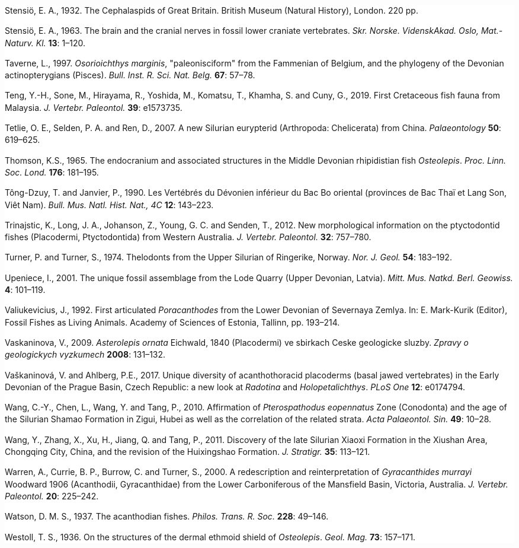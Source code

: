 Stensiö, E. A., 1932. The Cephalaspids of Great Britain. British Museum (Natural History), London. 220 pp.

Stensiö, E. A., 1963. The brain and the cranial nerves in fossil lower craniate vertebrates. *Skr. Norske. VidenskAkad. Oslo, Mat.-Naturv. Kl.* **13**: 1–120.

Taverne, L., 1997. *Osorioichthys marginis*, "paleonisciform" from the Fammenian of Belgium, and the phylogeny of the Devonian actinopterygians (Pisces). *Bull. Inst. R. Sci. Nat. Belg.* **67**: 57–78.

Teng, Y.-H., Sone, M., Hirayama, R., Yoshida, M., Komatsu, T., Khamha, S. and Cuny, G., 2019. First Cretaceous fish fauna from Malaysia. *J. Vertebr. Paleontol.* **39**: e1573735.

Tetlie, O. E., Selden, P. A. and Ren, D., 2007. A new Silurian eurypterid (Arthropoda: Chelicerata) from China. *Palaeontology* **50**: 619–625.

Thomson, K.S., 1965. The endocranium and associated structures in the Middle Devonian rhipidistian fish *Osteolepis*. *Proc. Linn. Soc. Lond.* **176**: 181–195.

Tông-Dzuy, T. and Janvier, P., 1990. Les Vertébrés du Dévonien inférieur du Bac Bo oriental (provinces de Bac Thaï et Lang Son, Viêt Nam). *Bull. Mus. Natl. Hist. Nat., 4C* **12**: 143–223.

Trinajstic, K., Long, J. A., Johanson, Z., Young, G. C. and Senden, T., 2012. New morphological information on the ptyctodontid fishes (Placodermi, Ptyctodontida) from Western Australia. *J. Vertebr. Paleontol.* **32**: 757–780.

Turner, P. and Turner, S., 1974. Thelodonts from the Upper Silurian of Ringerike, Norway. *Nor. J. Geol.* **54**: 183–192.

Upeniece, I., 2001. The unique fossil assemblage from the Lode Quarry (Upper Devonian, Latvia). *Mitt. Mus. Natkd. Berl. Geowiss.* **4**: 101–119.

Valiukevicius, J., 1992. First articulated *Poracanthodes* from the Lower Devonian of Severnaya Zemlya. In: E. Mark-Kurik (Editor), Fossil Fishes as Living Animals. Academy of Sciences of Estonia, Tallinn, pp. 193–214.

Vaskaninova, V., 2009. *Asterolepis ornata* Eichwald, 1840 (Placodermi) ve sbirkach Ceske geologicke sluzby. *Zpravy o geologickych vyzkumech* **2008**: 131–132.

Vaškaninová, V. and Ahlberg, P.E., 2017. Unique diversity of acanthothoracid placoderms (basal jawed vertebrates) in the Early Devonian of the Prague Basin, Czech Republic: a new look at *Radotina* and *Holopetalichthys*. *PLoS One* **12**: e0174794.

Wang, C.-Y., Chen, L., Wang, Y. and Tang, P., 2010. Affirmation of *Pterospathodus eopennatus* Zone (Conodonta) and the age of the Silurian Shamao Formation in Zigui, Hubei as well as the correlation of the related strata. *Acta Palaeontol. Sin.* **49**: 10–28.

Wang, Y., Zhang, X., Xu, H., Jiang, Q. and Tang, P., 2011. Discovery of the late Silurian Xiaoxi Formation in the Xiushan Area, Chongqing City, China, and the revision of the Huixingshao Formation. *J. Stratigr.* **35**: 113–121.

Warren, A., Currie, B. P., Burrow, C. and Turner, S., 2000. A redescription and reinterpretation of *Gyracanthides murrayi* Woodward 1906 (Acanthodii, Gyracanthidae) from the Lower Carboniferous of the Mansfield Basin, Victoria, Australia. *J. Vertebr. Paleontol.* **20**: 225–242.

Watson, D. M. S., 1937. The acanthodian fishes. *Philos. Trans. R. Soc.* **228**: 49–146.

Westoll, T. S., 1936. On the structures of the dermal ethmoid shield of *Osteolepis*. *Geol. Mag.* **73**: 157–171.
